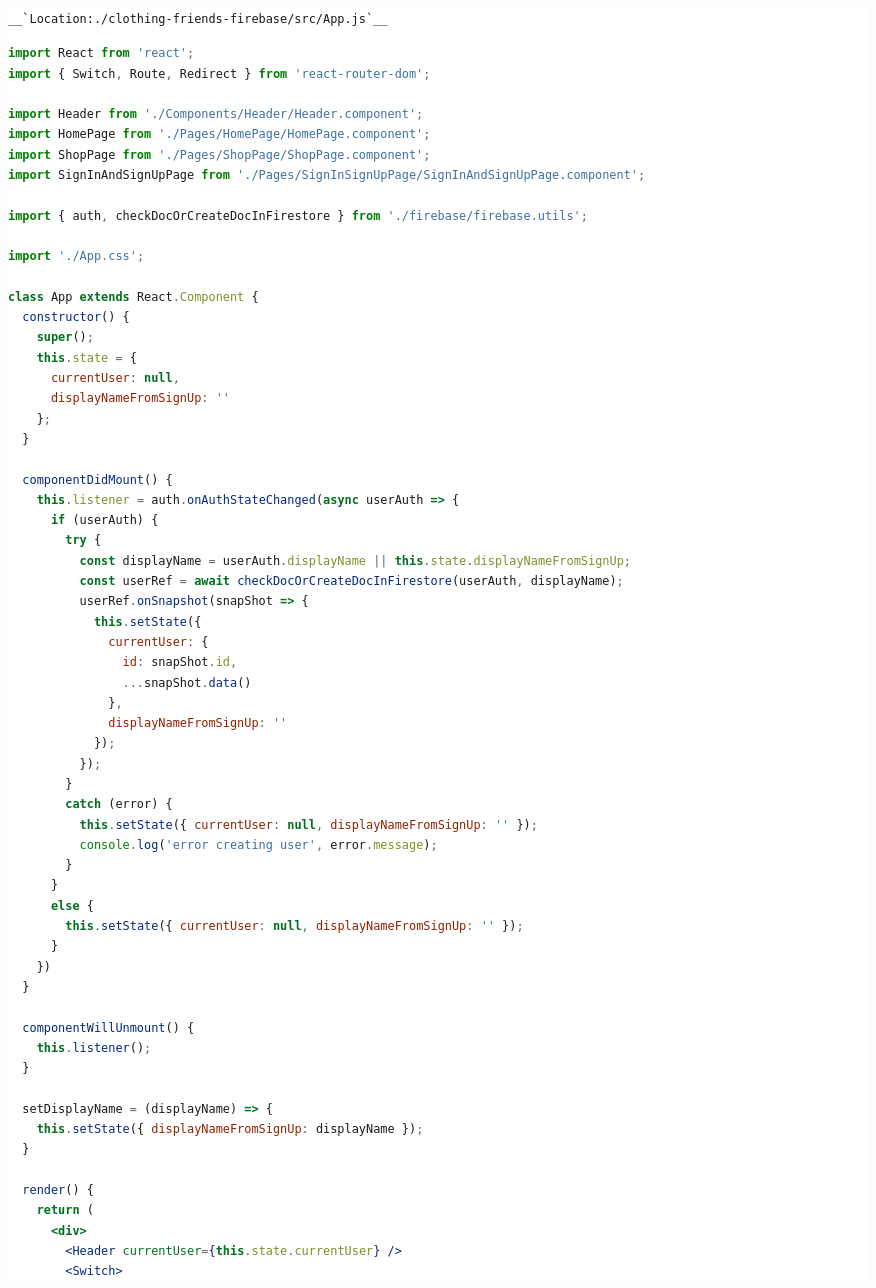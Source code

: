     __`Location:./clothing-friends-firebase/src/App.js`__

```jsx
import React from 'react';
import { Switch, Route, Redirect } from 'react-router-dom';

import Header from './Components/Header/Header.component';
import HomePage from './Pages/HomePage/HomePage.component';
import ShopPage from './Pages/ShopPage/ShopPage.component';
import SignInAndSignUpPage from './Pages/SignInSignUpPage/SignInAndSignUpPage.component';

import { auth, checkDocOrCreateDocInFirestore } from './firebase/firebase.utils';

import './App.css';

class App extends React.Component {
  constructor() {
    super();
    this.state = {
      currentUser: null,
      displayNameFromSignUp: ''
    };
  }

  componentDidMount() {
    this.listener = auth.onAuthStateChanged(async userAuth => {
      if (userAuth) {
        try {
          const displayName = userAuth.displayName || this.state.displayNameFromSignUp;
          const userRef = await checkDocOrCreateDocInFirestore(userAuth, displayName);
          userRef.onSnapshot(snapShot => {
            this.setState({
              currentUser: {
                id: snapShot.id,
                ...snapShot.data()
              },
              displayNameFromSignUp: ''
            });
          });
        }
        catch (error) {
          this.setState({ currentUser: null, displayNameFromSignUp: '' });
          console.log('error creating user', error.message);
        }
      }
      else {
        this.setState({ currentUser: null, displayNameFromSignUp: '' });
      }
    })
  }

  componentWillUnmount() {
    this.listener();
  }

  setDisplayName = (displayName) => {
    this.setState({ displayNameFromSignUp: displayName });
  }

  render() {
    return (
      <div>
        <Header currentUser={this.state.currentUser} />
        <Switch>
```
